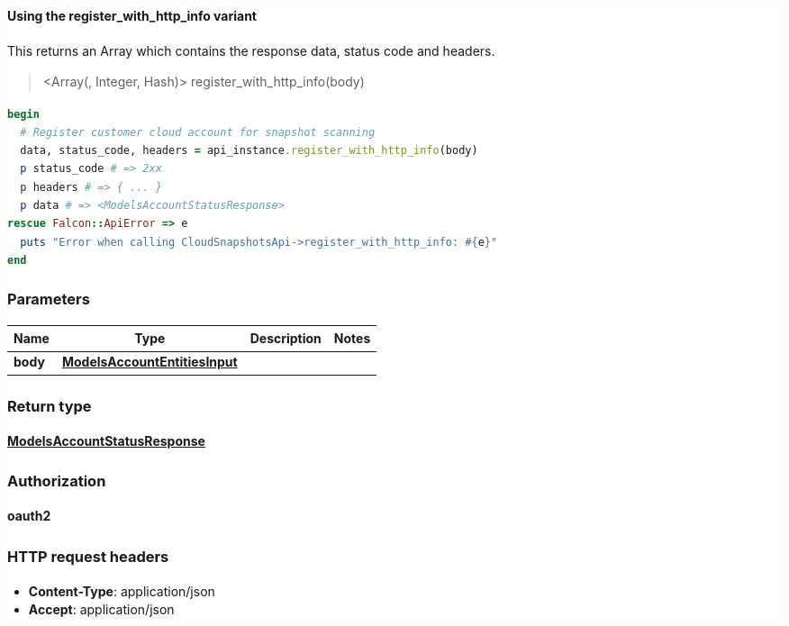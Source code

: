 #### Using the register_with_http_info variant

This returns an Array which contains the response data, status code and headers.

> <Array(<ModelsAccountStatusResponse>, Integer, Hash)> register_with_http_info(body)

```ruby
begin
  # Register customer cloud account for snapshot scanning
  data, status_code, headers = api_instance.register_with_http_info(body)
  p status_code # => 2xx
  p headers # => { ... }
  p data # => <ModelsAccountStatusResponse>
rescue Falcon::ApiError => e
  puts "Error when calling CloudSnapshotsApi->register_with_http_info: #{e}"
end
```

### Parameters

| Name | Type | Description | Notes |
| ---- | ---- | ----------- | ----- |
| **body** | [**ModelsAccountEntitiesInput**](ModelsAccountEntitiesInput.md) |  |  |

### Return type

[**ModelsAccountStatusResponse**](ModelsAccountStatusResponse.md)

### Authorization

**oauth2**

### HTTP request headers

- **Content-Type**: application/json
- **Accept**: application/json

